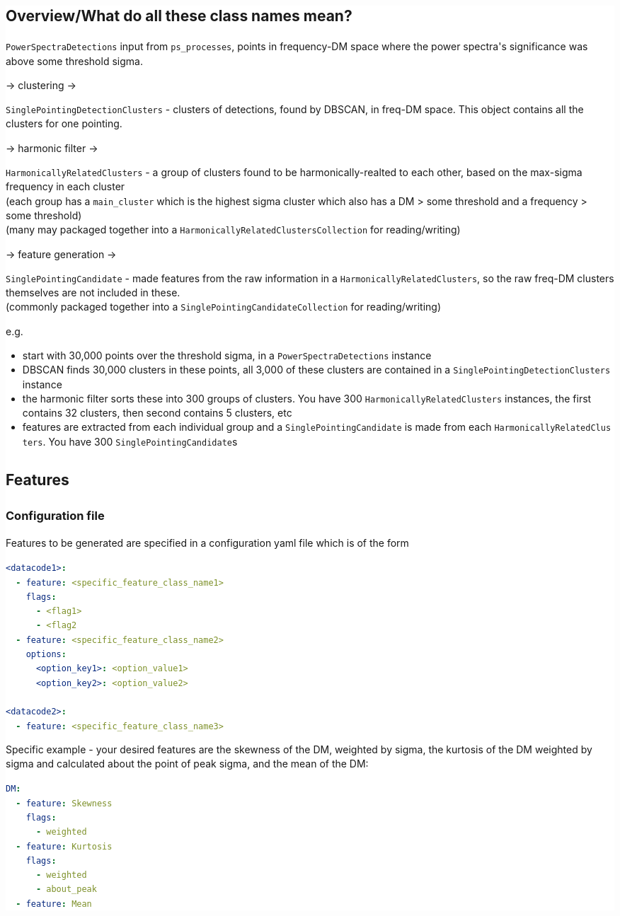 ## Overview/What do all these class names mean?
`PowerSpectraDetections` input from `ps_processes`, points in frequency-DM space where the power spectra's significance was above some threshold sigma.  

-> clustering ->  

`SinglePointingDetectionClusters` - clusters of detections, found by DBSCAN, in freq-DM space. This object contains all the clusters for one pointing.

-> harmonic filter ->  

`HarmonicallyRelatedClusters` - a group of clusters found to be harmonically-realted to each other, based on the max-sigma frequency in each cluster  
(each group has a `main_cluster` which is the highest sigma cluster which also has a DM > some threshold and a frequency > some threshold)  
(many may packaged together into a `HarmonicallyRelatedClustersCollection` for reading/writing)  

-> feature generation ->

`SinglePointingCandidate` - made features from the raw information in a `HarmonicallyRelatedClusters`, so the raw freq-DM clusters themselves are not included in these.  
(commonly packaged together into a `SinglePointingCandidateCollection` for reading/writing)  

e.g. 
* start with 30,000 points over the threshold sigma, in a `PowerSpectraDetections` instance
* DBSCAN finds 30,000 clusters in these points, all 3,000 of these clusters are contained in a `SinglePointingDetectionClusters` instance
* the harmonic filter sorts these into 300 groups of clusters. You have 300 `HarmonicallyRelatedClusters` instances, the first contains 32 clusters, then second contains 5 clusters, etc
* features are extracted from each individual group and a `SinglePointingCandidate` is made from each `HarmonicallyRelatedClusters`. You have 300 `SinglePointingCandidate`s


## Features
### Configuration file
Features to be generated are specified in a configuration yaml file which is of the form
```yaml
<datacode1>:
  - feature: <specific_feature_class_name1>
    flags:
      - <flag1>
      - <flag2
  - feature: <specific_feature_class_name2>
    options:
      <option_key1>: <option_value1>
      <option_key2>: <option_value2>

<datacode2>:
  - feature: <specific_feature_class_name3>
```
Specific example - your desired features are the skewness of the DM, weighted by sigma, the kurtosis of the DM weighted by sigma and calculated about the point of peak sigma, and the mean of the DM:
```yaml
DM:
  - feature: Skewness
    flags:
      - weighted
  - feature: Kurtosis
    flags:
      - weighted
      - about_peak
  - feature: Mean
```
